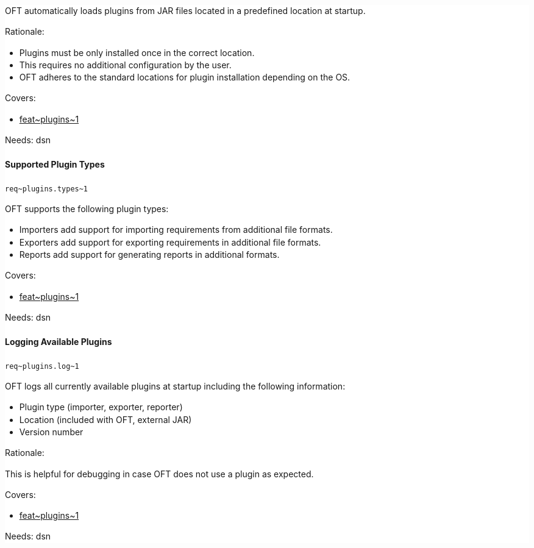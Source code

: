 OFT automatically loads plugins from JAR files located in a predefined location at startup.

Rationale:

* Plugins must be only installed once in the correct location.
* This requires no additional configuration by the user.
* OFT adheres to the standard locations for plugin installation depending on the OS.

Covers:
* [feat~plugins~1](#third-party-plugins)

Needs: dsn

#### Supported Plugin Types
`req~plugins.types~1`

OFT supports the following plugin types:

* Importers add support for importing requirements from additional file formats.
* Exporters add support for exporting requirements in additional file formats.
* Reports add support for generating reports in additional formats.

Covers:

* [feat~plugins~1](#third-party-plugins)

Needs: dsn

#### Logging Available Plugins
`req~plugins.log~1`

OFT logs all currently available plugins at startup including the following information:
* Plugin type (importer, exporter, reporter)
* Location (included with OFT, external JAR)
* Version number

Rationale:

This is helpful for debugging in case OFT does not use a plugin as expected.

Covers:

* [feat~plugins~1](#third-party-plugins)

Needs: dsn
